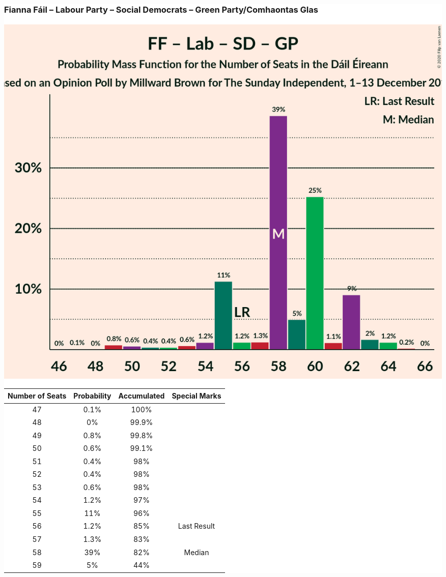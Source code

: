 ### Fianna Fáil – Labour Party – Social Democrats – Green Party/Comhaontas Glas

![Graph with seats probability mass function not yet produced](2018-12-13-MillwardBrown-coalitions-seats-pmf-ff–lab–sd–gp.png "Seats Probability Mass Function")

| Number of Seats | Probability | Accumulated | Special Marks |
|:---------------:|:-----------:|:-----------:|:-------------:|
| 47 | 0.1% | 100% |  |
| 48 | 0% | 99.9% |  |
| 49 | 0.8% | 99.8% |  |
| 50 | 0.6% | 99.1% |  |
| 51 | 0.4% | 98% |  |
| 52 | 0.4% | 98% |  |
| 53 | 0.6% | 98% |  |
| 54 | 1.2% | 97% |  |
| 55 | 11% | 96% |  |
| 56 | 1.2% | 85% | Last Result |
| 57 | 1.3% | 83% |  |
| 58 | 39% | 82% | Median |
| 59 | 5% | 44% |  |